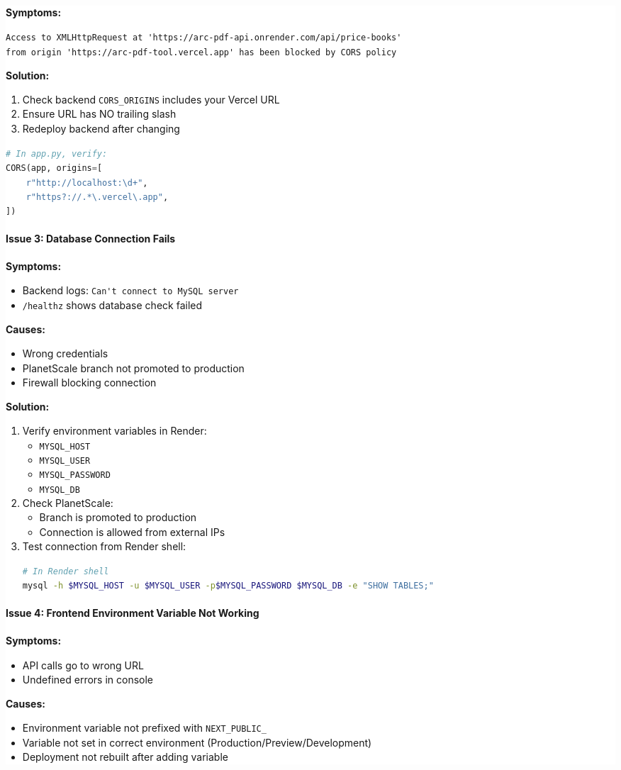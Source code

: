 **Symptoms:**
```
Access to XMLHttpRequest at 'https://arc-pdf-api.onrender.com/api/price-books'
from origin 'https://arc-pdf-tool.vercel.app' has been blocked by CORS policy
```

**Solution:**
1. Check backend `CORS_ORIGINS` includes your Vercel URL
2. Ensure URL has NO trailing slash
3. Redeploy backend after changing

```python
# In app.py, verify:
CORS(app, origins=[
    r"http://localhost:\d+",
    r"https?://.*\.vercel\.app",
])
```

#### Issue 3: Database Connection Fails

**Symptoms:**
- Backend logs: `Can't connect to MySQL server`
- `/healthz` shows database check failed

**Causes:**
- Wrong credentials
- PlanetScale branch not promoted to production
- Firewall blocking connection

**Solution:**
1. Verify environment variables in Render:
   - `MYSQL_HOST`
   - `MYSQL_USER`
   - `MYSQL_PASSWORD`
   - `MYSQL_DB`
2. Check PlanetScale:
   - Branch is promoted to production
   - Connection is allowed from external IPs
3. Test connection from Render shell:
   ```bash
   # In Render shell
   mysql -h $MYSQL_HOST -u $MYSQL_USER -p$MYSQL_PASSWORD $MYSQL_DB -e "SHOW TABLES;"
   ```

#### Issue 4: Frontend Environment Variable Not Working

**Symptoms:**
- API calls go to wrong URL
- Undefined errors in console

**Causes:**
- Environment variable not prefixed with `NEXT_PUBLIC_`
- Variable not set in correct environment (Production/Preview/Development)
- Deployment not rebuilt after adding variable
